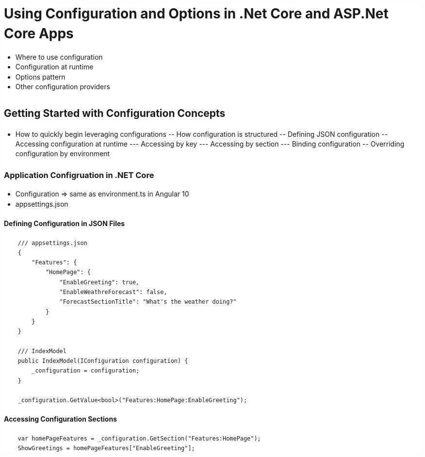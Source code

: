 # Using Configuration and Options in .Net Core and ASP.Net Core Apps

- Where to use configuration
- Configuration at runtime
- Options pattern
- Other configuration providers

## Getting Started with Configuration Concepts

- How to quickly begin leveraging configurations
-- How configuration is structured
-- Defining JSON configuration
-- Accessing configuration at runtime
--- Accessing by key
--- Accessing by section
--- Binding configuration
-- Overriding configuration by environment

### Application Configruation in .NET Core

- Configuration => same as environment.ts in Angular 10
- appsettings.json

#### Defining Configuration in JSON Files

```<c#>
    /// appsettings.json
    {
        "Features": {
            "HomePage": {
                "EnableGreeting": true,
                "EnableWeathreForecast": false,
                "ForecastSectionTitle": "What's the weather doing?"
            }
        }
    }

    /// IndexModel
    public IndexModel(IConfiguration configuration) {
        _configuration = configuration;
    }

    _configuration.GetValue<bool>("Features:HomePage:EnableGreeting");
```

#### Accessing Configuration Sections

```<c#>
    var homePageFeatures = _configuration.GetSection("Features:HomePage");
    ShowGreetings = homePageFeatures["EnableGreeting"];
```
